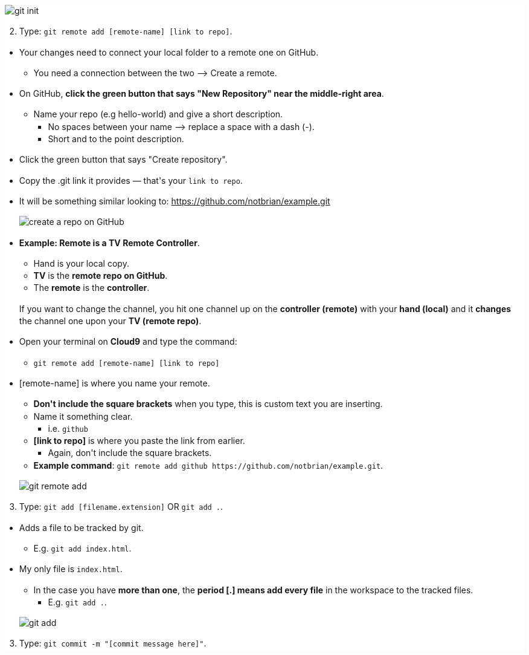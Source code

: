 ![`git init`](img/git_init.gif)

2. Type: `git remote add [remote-name] [link to repo]`.

- Your changes need to connect your local folder to a remote one on GitHub.
  - You need a connection between the two --> Create a remote.
- On GitHub, **click the green button that says "New Repository" near the
  middle-right area**.
  - Name your repo (e.g hello-world) and give a short description.
    - No spaces between your name --> replace a space with a dash (-).
    - Short and to the point description.
- Click the green button that says "Create repository".
- Copy the .git link it provides — that's your `link to repo`.
- It will be something similar looking to:
  <https://github.com/notbrian/example.git>

  ![create a repo on GitHub](img/github_create_repo.gif)

- **Example: Remote is a TV Remote Controller**.

  - Hand is your local copy.
  - **TV** is the **remote repo on GitHub**.
  - The **remote** is the **controller**.

  If you want to change the channel, you hit one channel up on the
  **controller (remote)** with your **hand (local)** and it **changes** the
  channel one upon your **TV (remote repo)**.

- Open your terminal on **Cloud9** and type the command:
  - `git remote add [remote-name] [link to repo]`
- [remote-name] is where you name your remote.

  - **Don't include the square brackets** when you type, this is custom text
    you are inserting.
  - Name it something clear.
    - i.e. `github`
  - **[link to repo]** is where you paste the link from earlier.
    - Again, don't include the square brackets.
  - **Example command**: `git remote add github https://github.com/notbrian/example.git`.

  ![git remote add](img/git_remote_add.gif)

3. Type: `git add [filename.extension]` OR `git add .`.

- Adds a file to be tracked by git.
  - E.g. `git add index.html`.
- My only file is `index.html`.

  - In the case you have **more than one**, the **period [.] means add every
    file** in the workspace to the tracked files.
    - E.g. `git add .`.

  ![git add](img/git_add.gif)

3. Type: `git commit -m "[commit message here]"`.
